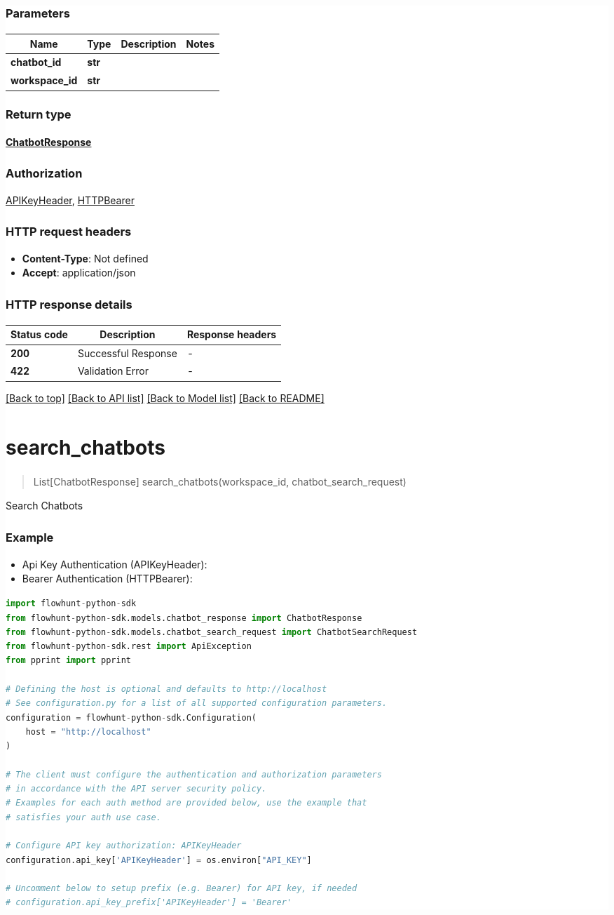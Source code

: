 

### Parameters


Name | Type | Description  | Notes
------------- | ------------- | ------------- | -------------
 **chatbot_id** | **str**|  | 
 **workspace_id** | **str**|  | 

### Return type

[**ChatbotResponse**](ChatbotResponse.md)

### Authorization

[APIKeyHeader](../README.md#APIKeyHeader), [HTTPBearer](../README.md#HTTPBearer)

### HTTP request headers

 - **Content-Type**: Not defined
 - **Accept**: application/json

### HTTP response details

| Status code | Description | Response headers |
|-------------|-------------|------------------|
**200** | Successful Response |  -  |
**422** | Validation Error |  -  |

[[Back to top]](#) [[Back to API list]](../README.md#documentation-for-api-endpoints) [[Back to Model list]](../README.md#documentation-for-models) [[Back to README]](../README.md)

# **search_chatbots**
> List[ChatbotResponse] search_chatbots(workspace_id, chatbot_search_request)

Search Chatbots

### Example

* Api Key Authentication (APIKeyHeader):
* Bearer Authentication (HTTPBearer):

```python
import flowhunt-python-sdk
from flowhunt-python-sdk.models.chatbot_response import ChatbotResponse
from flowhunt-python-sdk.models.chatbot_search_request import ChatbotSearchRequest
from flowhunt-python-sdk.rest import ApiException
from pprint import pprint

# Defining the host is optional and defaults to http://localhost
# See configuration.py for a list of all supported configuration parameters.
configuration = flowhunt-python-sdk.Configuration(
    host = "http://localhost"
)

# The client must configure the authentication and authorization parameters
# in accordance with the API server security policy.
# Examples for each auth method are provided below, use the example that
# satisfies your auth use case.

# Configure API key authorization: APIKeyHeader
configuration.api_key['APIKeyHeader'] = os.environ["API_KEY"]

# Uncomment below to setup prefix (e.g. Bearer) for API key, if needed
# configuration.api_key_prefix['APIKeyHeader'] = 'Bearer'
```